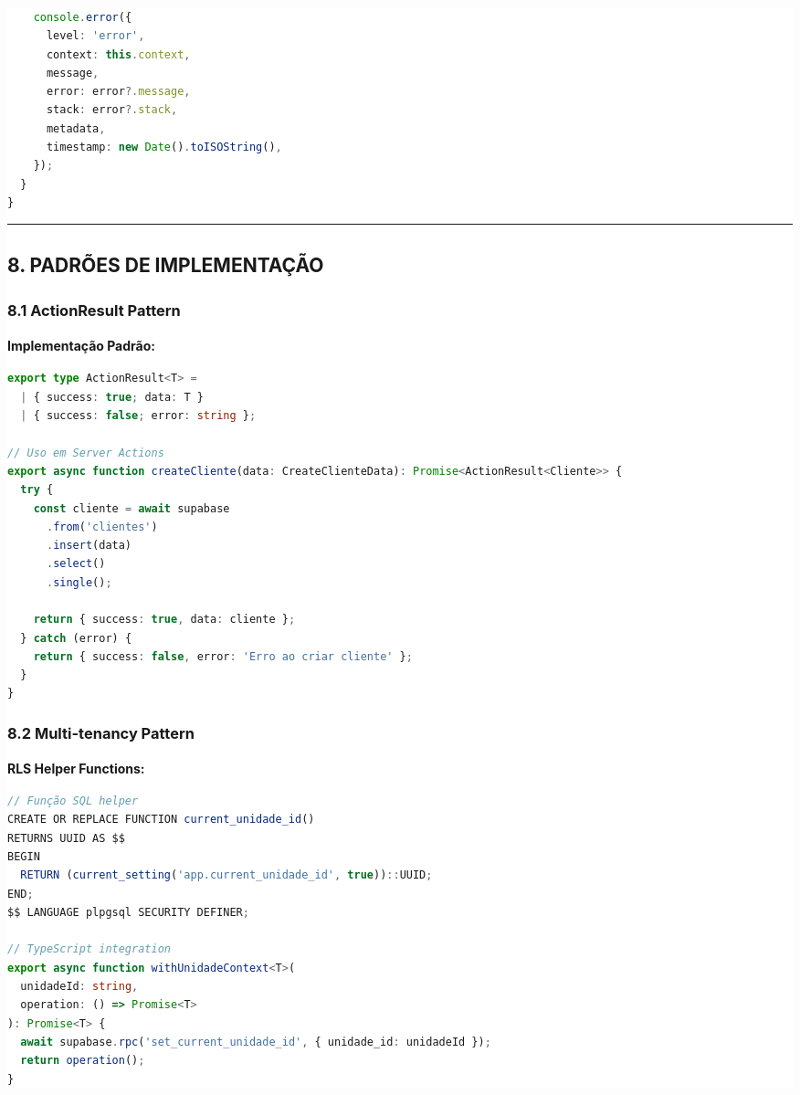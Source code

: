```typescript
    console.error({
      level: 'error',
      context: this.context,
      message,
      error: error?.message,
      stack: error?.stack,
      metadata,
      timestamp: new Date().toISOString(),
    });
  }
}
```

---

## 8. PADRÕES DE IMPLEMENTAÇÃO

### **8.1 ActionResult Pattern**

**Implementação Padrão:**
```typescript
export type ActionResult<T> = 
  | { success: true; data: T }
  | { success: false; error: string };

// Uso em Server Actions
export async function createCliente(data: CreateClienteData): Promise<ActionResult<Cliente>> {
  try {
    const cliente = await supabase
      .from('clientes')
      .insert(data)
      .select()
      .single();
    
    return { success: true, data: cliente };
  } catch (error) {
    return { success: false, error: 'Erro ao criar cliente' };
  }
}
```

### **8.2 Multi-tenancy Pattern**

**RLS Helper Functions:**
```typescript
// Função SQL helper
CREATE OR REPLACE FUNCTION current_unidade_id()
RETURNS UUID AS $$
BEGIN
  RETURN (current_setting('app.current_unidade_id', true))::UUID;
END;
$$ LANGUAGE plpgsql SECURITY DEFINER;

// TypeScript integration
export async function withUnidadeContext<T>(
  unidadeId: string,
  operation: () => Promise<T>
): Promise<T> {
  await supabase.rpc('set_current_unidade_id', { unidade_id: unidadeId });
  return operation();
}
```
